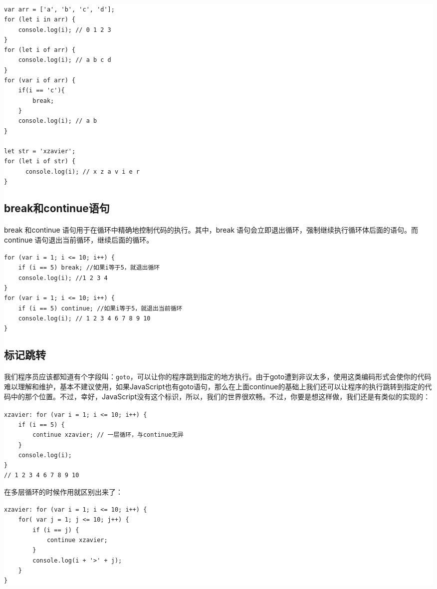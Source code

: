     var arr = ['a', 'b', 'c', 'd'];   
    for (let i in arr) {
        console.log(i); // 0 1 2 3
    }
    for (let i of arr) {
        console.log(i); // a b c d
    }
    for (var i of arr) {
        if(i == 'c'){
            break;
        }
        console.log(i); // a b
    }
    
    let str = 'xzavier';
    for (let i of str) {
          console.log(i); // x z a v i e r
    }
    
## break和continue语句

break 和continue 语句用于在循环中精确地控制代码的执行。其中，break 语句会立即退出循环，强制继续执行循环体后面的语句。而continue 语句退出当前循环，继续后面的循环。

    for (var i = 1; i <= 10; i++) {
        if (i == 5) break; //如果i等于5，就退出循环
        console.log(i); //1 2 3 4
    }
    for (var i = 1; i <= 10; i++) {
        if (i == 5) continue; //如果i等于5，就退出当前循环
        console.log(i); // 1 2 3 4 6 7 8 9 10
    }

## 标记跳转

我们程序员应该都知道有个字段叫：`goto`，可以让你的程序跳到指定的地方执行。由于goto遭到非议太多，使用这类编码形式会使你的代码难以理解和维护，基本不建议使用，如果JavaScript也有goto语句，那么在上面continue的基础上我们还可以让程序的执行跳转到指定的代码中的那个位置。不过，幸好，JavaScript没有这个标识，所以，我们的世界很欢畅。不过，你要是想这样做，我们还是有类似的实现的：

    xzavier: for (var i = 1; i <= 10; i++) {
        if (i == 5) {
            continue xzavier; // 一层循环，与continue无异
        }
        console.log(i);
    }
    // 1 2 3 4 6 7 8 9 10

在多层循环的时候作用就区别出来了：

    xzavier: for (var i = 1; i <= 10; i++) {
        for( var j = 1; j <= 10; j++) {
            if (i == j) {
                continue xzavier;
            }
            console.log(i + '>' + j);
        }
    }


  [1]: /2016/07/03/taste-js-data-type/